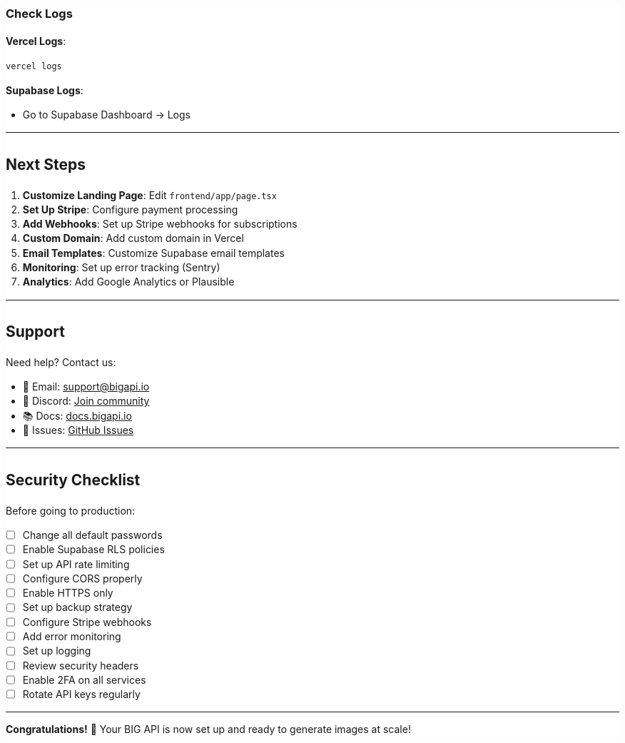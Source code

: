 ### Check Logs

**Vercel Logs**:
```bash
vercel logs
```

**Supabase Logs**:
- Go to Supabase Dashboard → Logs

---

## Next Steps

1. **Customize Landing Page**: Edit `frontend/app/page.tsx`
2. **Set Up Stripe**: Configure payment processing
3. **Add Webhooks**: Set up Stripe webhooks for subscriptions
4. **Custom Domain**: Add custom domain in Vercel
5. **Email Templates**: Customize Supabase email templates
6. **Monitoring**: Set up error tracking (Sentry)
7. **Analytics**: Add Google Analytics or Plausible

---

## Support

Need help? Contact us:

- 📧 Email: support@bigapi.io
- 💬 Discord: [Join community](https://discord.gg/bigapi)
- 📚 Docs: [docs.bigapi.io](https://docs.bigapi.io)
- 🐛 Issues: [GitHub Issues](https://github.com/yourusername/big-api/issues)

---

## Security Checklist

Before going to production:

- [ ] Change all default passwords
- [ ] Enable Supabase RLS policies
- [ ] Set up API rate limiting
- [ ] Configure CORS properly
- [ ] Enable HTTPS only
- [ ] Set up backup strategy
- [ ] Configure Stripe webhooks
- [ ] Add error monitoring
- [ ] Set up logging
- [ ] Review security headers
- [ ] Enable 2FA on all services
- [ ] Rotate API keys regularly

---

**Congratulations!** 🎉 Your BIG API is now set up and ready to generate images at scale!

